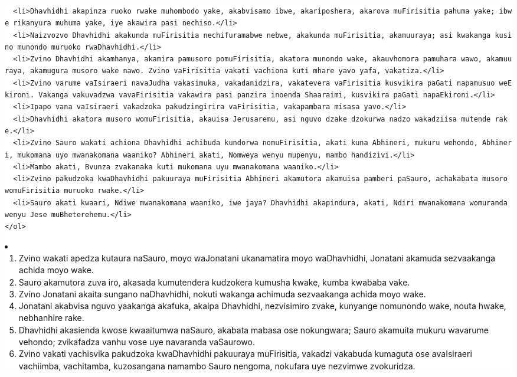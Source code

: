       <li>Dhavhidhi akapinza ruoko rwake muhombodo yake, akabvisamo ibwe, akariposhera, akarova muFirisitia pahuma yake; ibwe rikanyura muhuma yake, iye akawira pasi nechiso.</li>
      <li>Naizvozvo Dhavhidhi akakunda muFirisitia nechifuramabwe nebwe, akakunda muFirisitia, akamuuraya; asi kwakanga kusino munondo muruoko rwaDhavhidhi.</li>
      <li>Zvino Dhavhidhi akamhanya, akamira pamusoro pomuFirisitia, akatora munondo wake, akauvhomora pamuhara wawo, akamuuraya, akamugura musoro wake nawo. Zvino vaFirisitia vakati vachiona kuti mhare yavo yafa, vakatiza.</li>
      <li>Zvino varume vaIsiraeri navaJudha vakasimuka, vakadanidzira, vakatevera vaFirisitia kusvikira paGati napamusuo weEkironi. Vakanga vakuvadzwa vavaFirisitia vakawira pasi panzira inoenda Shaaraimi, kusvikira paGati napaEkironi.</li>
      <li>Ipapo vana vaIsiraeri vakadzoka pakudzingirira vaFirisitia, vakapambara misasa yavo.</li>
      <li>Dhavhidhi akatora musoro womuFirisitia, akauisa Jerusaremu, asi nguvo dzake dzokurwa nadzo wakadziisa mutende rake.</li>
      <li>Zvino Sauro wakati achiona Dhavhidhi achibuda kundorwa nomuFirisitia, akati kuna Abhineri, mukuru wehondo, Abhineri, mukomana uyo mwanakomana waaniko? Abhineri akati, Nomweya wenyu mupenyu, mambo handizivi.</li>
      <li>Mambo akati, Bvunza zvakanaka kuti mukomana uyu mwanakomana waaniko.</li>
      <li>Zvino pakudzoka kwaDhavhidhi pakuuraya muFirisitia Abhineri akamutora akamuisa pamberi paSauro, achakabata musoro womuFirisitia muruoko rwake.</li>
      <li>Sauro akati kwaari, Ndiwe mwanakomana waaniko, iwe jaya? Dhavhidhi akapindura, akati, Ndiri mwanakomana womuranda wenyu Jese muBheterehemu.</li>
    </ol>
  </li>
  <li>
    <ol>
      <li>Zvino wakati apedza kutaura naSauro, moyo waJonatani ukanamatira moyo waDhavhidhi, Jonatani akamuda sezvaakanga achida moyo wake.</li>
      <li>Sauro akamutora zuva iro, akasada kumutendera kudzokera kumusha kwake, kumba kwababa vake.</li>
      <li>Zvino Jonatani akaita sungano naDhavhidhi, nokuti wakanga achimuda sezvaakanga achida moyo wake.</li>
      <li>Jonatani akabvisa nguvo yaakanga akafuka, akaipa Dhavhidhi, nezvisimiro zvake, kunyange nomunondo wake, nouta hwake, nebhanhire rake.</li>
      <li>Dhavhidhi akasienda kwose kwaaitumwa naSauro, akabata mabasa ose nokungwara; Sauro akamuita mukuru wavarume vehondo; zvikafadza vanhu vose uye navaranda vaSaurowo.</li>
      <li>Zvino vakati vachisvika pakudzoka kwaDhavhidhi pakuuraya muFirisitia, vakadzi vakabuda kumaguta ose avaIsiraeri vachiimba, vachitamba, kuzosangana namambo Sauro nengoma, nokufara uye nezvimwe zvokuridza.</li>
